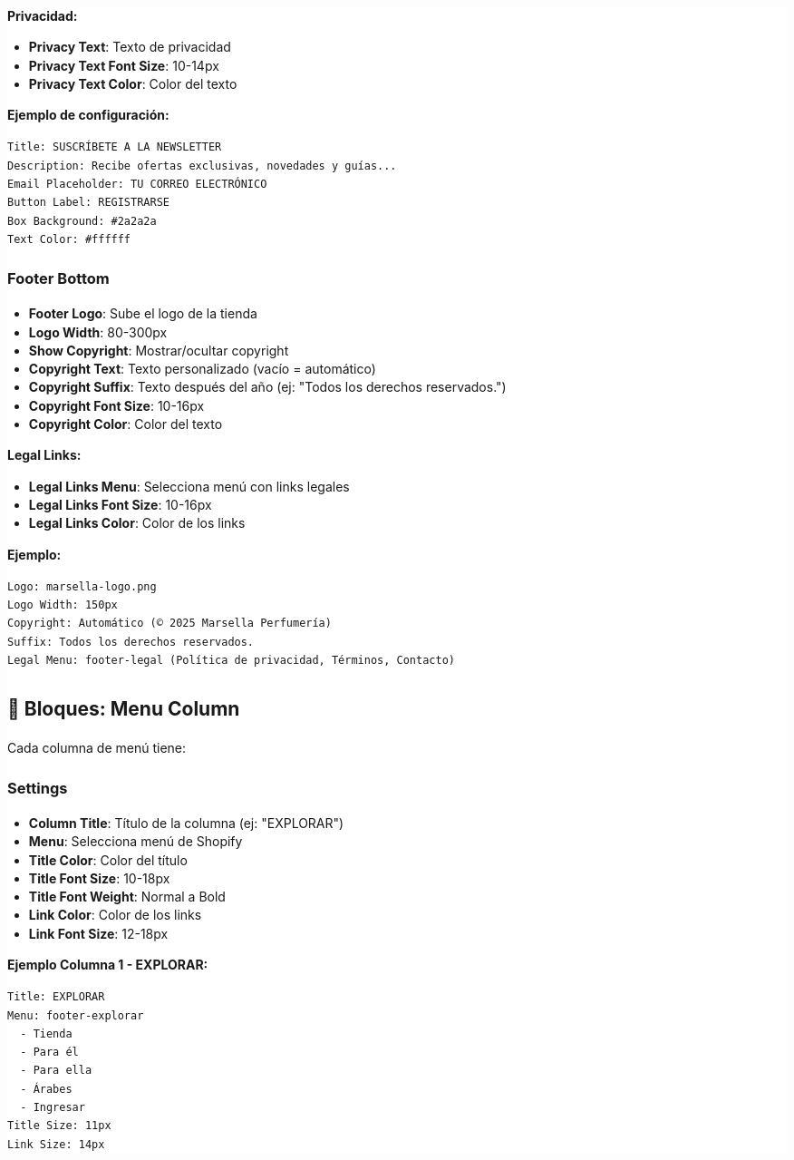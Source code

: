 **Privacidad:**
- **Privacy Text**: Texto de privacidad
- **Privacy Text Font Size**: 10-14px
- **Privacy Text Color**: Color del texto

**Ejemplo de configuración:**
```
Title: SUSCRÍBETE A LA NEWSLETTER
Description: Recibe ofertas exclusivas, novedades y guías...
Email Placeholder: TU CORREO ELECTRÓNICO
Button Label: REGISTRARSE
Box Background: #2a2a2a
Text Color: #ffffff
```

### Footer Bottom

- **Footer Logo**: Sube el logo de la tienda
- **Logo Width**: 80-300px
- **Show Copyright**: Mostrar/ocultar copyright
- **Copyright Text**: Texto personalizado (vacío = automático)
- **Copyright Suffix**: Texto después del año (ej: "Todos los derechos reservados.")
- **Copyright Font Size**: 10-16px
- **Copyright Color**: Color del texto

**Legal Links:**
- **Legal Links Menu**: Selecciona menú con links legales
- **Legal Links Font Size**: 10-16px
- **Legal Links Color**: Color de los links

**Ejemplo:**
```
Logo: marsella-logo.png
Logo Width: 150px
Copyright: Automático (© 2025 Marsella Perfumería)
Suffix: Todos los derechos reservados.
Legal Menu: footer-legal (Política de privacidad, Términos, Contacto)
```

## 🎯 Bloques: Menu Column

Cada columna de menú tiene:

### Settings
- **Column Title**: Título de la columna (ej: "EXPLORAR")
- **Menu**: Selecciona menú de Shopify
- **Title Color**: Color del título
- **Title Font Size**: 10-18px
- **Title Font Weight**: Normal a Bold
- **Link Color**: Color de los links
- **Link Font Size**: 12-18px

**Ejemplo Columna 1 - EXPLORAR:**
```
Title: EXPLORAR
Menu: footer-explorar
  - Tienda
  - Para él
  - Para ella
  - Árabes
  - Ingresar
Title Size: 11px
Link Size: 14px
```
